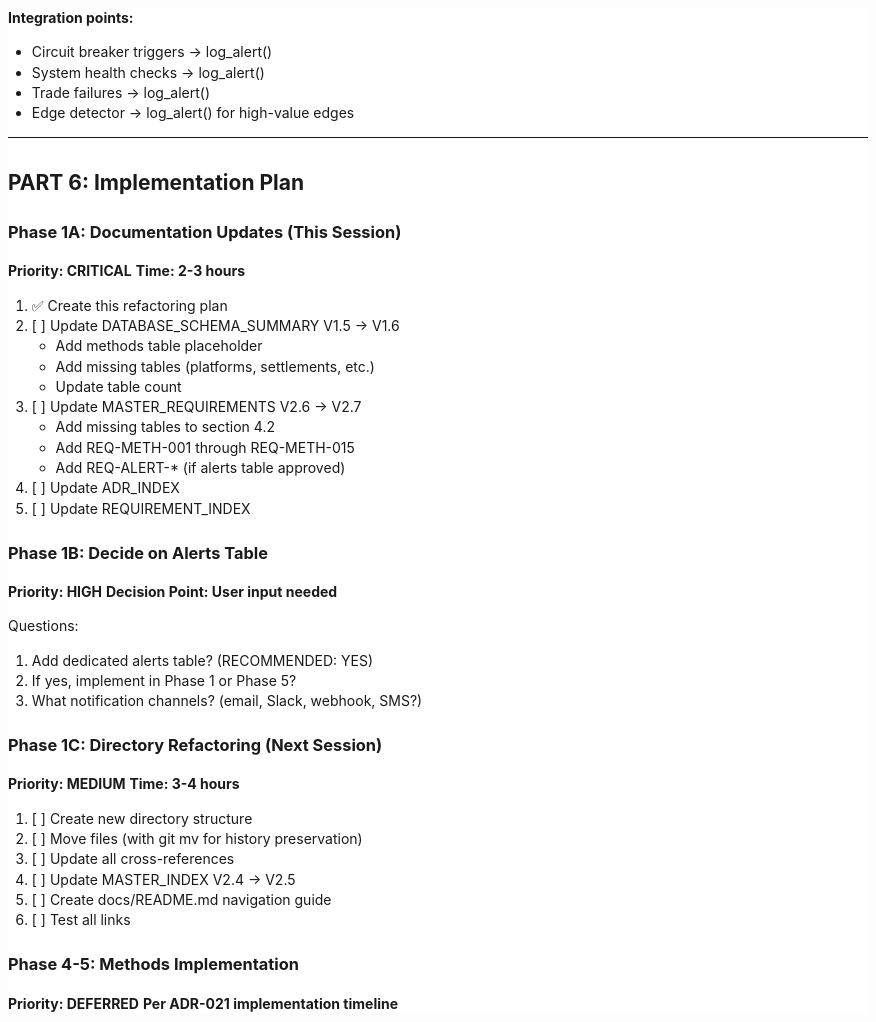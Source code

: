 **Integration points:**
- Circuit breaker triggers → log_alert()
- System health checks → log_alert()
- Trade failures → log_alert()
- Edge detector → log_alert() for high-value edges

---

## PART 6: Implementation Plan

### Phase 1A: Documentation Updates (This Session)

**Priority: CRITICAL**
**Time: 2-3 hours**

1. ✅ Create this refactoring plan
2. [ ] Update DATABASE_SCHEMA_SUMMARY V1.5 → V1.6
   - Add methods table placeholder
   - Add missing tables (platforms, settlements, etc.)
   - Update table count
3. [ ] Update MASTER_REQUIREMENTS V2.6 → V2.7
   - Add missing tables to section 4.2
   - Add REQ-METH-001 through REQ-METH-015
   - Add REQ-ALERT-* (if alerts table approved)
4. [ ] Update ADR_INDEX
5. [ ] Update REQUIREMENT_INDEX

### Phase 1B: Decide on Alerts Table

**Priority: HIGH**
**Decision Point: User input needed**

Questions:
1. Add dedicated alerts table? (RECOMMENDED: YES)
2. If yes, implement in Phase 1 or Phase 5?
3. What notification channels? (email, Slack, webhook, SMS?)

### Phase 1C: Directory Refactoring (Next Session)

**Priority: MEDIUM**
**Time: 3-4 hours**

1. [ ] Create new directory structure
2. [ ] Move files (with git mv for history preservation)
3. [ ] Update all cross-references
4. [ ] Update MASTER_INDEX V2.4 → V2.5
5. [ ] Create docs/README.md navigation guide
6. [ ] Test all links

### Phase 4-5: Methods Implementation

**Priority: DEFERRED**
**Per ADR-021 implementation timeline**
